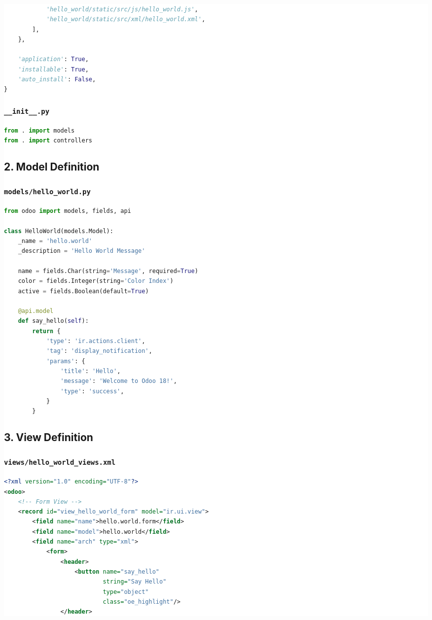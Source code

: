 ```python
            'hello_world/static/src/js/hello_world.js',
            'hello_world/static/src/xml/hello_world.xml',
        ],
    },
    
    'application': True,
    'installable': True,
    'auto_install': False,
}
```

### `__init__.py`
```python
from . import models
from . import controllers
```

## 2. Model Definition

### `models/hello_world.py`
```python
from odoo import models, fields, api

class HelloWorld(models.Model):
    _name = 'hello.world'
    _description = 'Hello World Message'
    
    name = fields.Char(string='Message', required=True)
    color = fields.Integer(string='Color Index')
    active = fields.Boolean(default=True)
    
    @api.model
    def say_hello(self):
        return {
            'type': 'ir.actions.client',
            'tag': 'display_notification',
            'params': {
                'title': 'Hello',
                'message': 'Welcome to Odoo 18!',
                'type': 'success',
            }
        }
```

## 3. View Definition

### `views/hello_world_views.xml`
```xml
<?xml version="1.0" encoding="UTF-8"?>
<odoo>
    <!-- Form View -->
    <record id="view_hello_world_form" model="ir.ui.view">
        <field name="name">hello.world.form</field>
        <field name="model">hello.world</field>
        <field name="arch" type="xml">
            <form>
                <header>
                    <button name="say_hello" 
                            string="Say Hello" 
                            type="object" 
                            class="oe_highlight"/>
                </header>
```